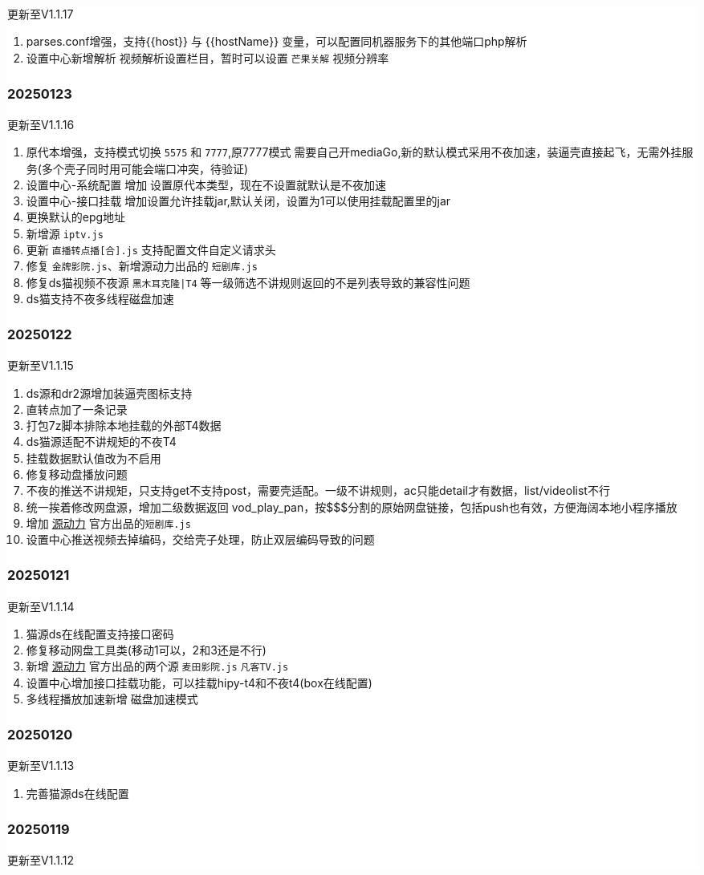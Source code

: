 更新至V1.1.17

1. parses.conf增强，支持{{host}} 与 {{hostName}} 变量，可以配置同机器服务下的其他端口php解析
2. 设置中心新增解析 视频解析设置栏目，暂时可以设置 `芒果关解` 视频分辨率

### 20250123

更新至V1.1.16

1. 原代本增强，支持模式切换 `5575` 和 `7777`,原7777模式
   需要自己开mediaGo,新的默认模式采用不夜加速，装逼壳直接起飞，无需外挂服务(多个壳子同时用可能会端口冲突，待验证)
2. 设置中心-系统配置 增加 设置原代本类型，现在不设置就默认是不夜加速
3. 设置中心-接口挂载 增加设置允许挂载jar,默认关闭，设置为1可以使用挂载配置里的jar
4. 更换默认的epg地址
5. 新增源 `iptv.js`
6. 更新 `直播转点播[合].js` 支持配置文件自定义请求头
7. 修复 `金牌影院.js`、新增源动力出品的 `短剧库.js`
8. 修复ds猫视频不夜源 `黑木耳克隆|T4` 等一级筛选不讲规则返回的不是列表导致的兼容性问题
9. ds猫支持不夜多线程磁盘加速

### 20250122

更新至V1.1.15

1. ds源和dr2源增加装逼壳图标支持
2. 直转点加了一条记录
3. 打包7z脚本排除本地挂载的外部T4数据
4. ds猫源适配不讲规矩的不夜T4
5. 挂载数据默认值改为不启用
6. 修复移动盘播放问题
7. 不夜的推送不讲规矩，只支持get不支持post，需要壳适配。一级不讲规则，ac只能detail才有数据，list/videolist不行
8. 统一挨着修改网盘源，增加二级数据返回 vod_play_pan，按$$$分割的原始网盘链接，包括push也有效，方便海阔本地小程序播放
9. 增加 [源动力](https://sourcepower.top/source) 官方出品的`短剧库.js`
10. 设置中心推送视频去掉编码，交给壳子处理，防止双层编码导致的问题

### 20250121

更新至V1.1.14

1. 猫源ds在线配置支持接口密码
2. 修复移动网盘工具类(移动1可以，2和3还是不行)
3. 新增 [源动力](https://sourcepower.top/source) 官方出品的两个源 `麦田影院.js` `凡客TV.js`
4. 设置中心增加接口挂载功能，可以挂载hipy-t4和不夜t4(box在线配置)
5. 多线程播放加速新增 磁盘加速模式

### 20250120

更新至V1.1.13

1. 完善猫源ds在线配置

### 20250119

更新至V1.1.12
